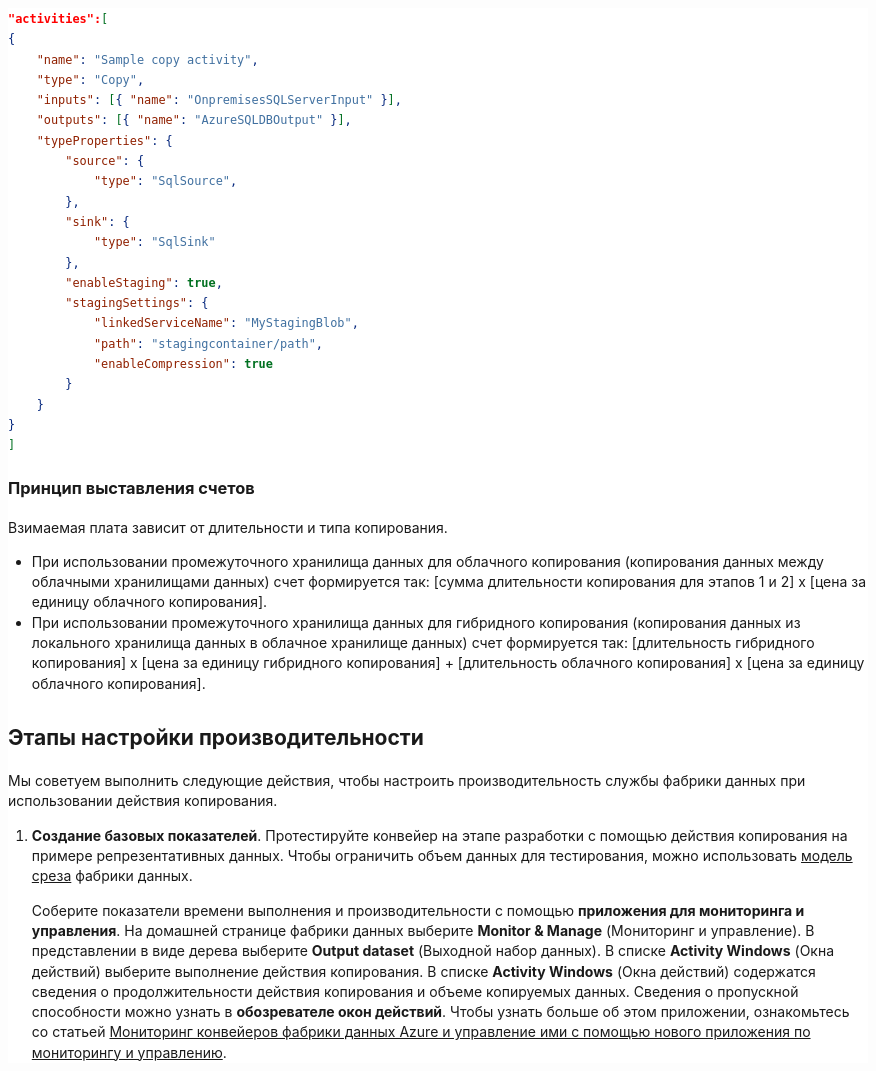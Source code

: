 ```json
"activities":[
{
    "name": "Sample copy activity",
    "type": "Copy",
    "inputs": [{ "name": "OnpremisesSQLServerInput" }],
    "outputs": [{ "name": "AzureSQLDBOutput" }],
    "typeProperties": {
        "source": {
            "type": "SqlSource",
        },
        "sink": {
            "type": "SqlSink"
        },
        "enableStaging": true,
        "stagingSettings": {
            "linkedServiceName": "MyStagingBlob",
            "path": "stagingcontainer/path",
            "enableCompression": true
        }
    }
}
]
```

### <a name="billing-impact"></a>Принцип выставления счетов
Взимаемая плата зависит от длительности и типа копирования.

* При использовании промежуточного хранилища данных для облачного копирования (копирования данных между облачными хранилищами данных) счет формируется так: [сумма длительности копирования для этапов 1 и 2] x [цена за единицу облачного копирования].
* При использовании промежуточного хранилища данных для гибридного копирования (копирования данных из локального хранилища данных в облачное хранилище данных) счет формируется так: [длительность гибридного копирования] x [цена за единицу гибридного копирования] + [длительность облачного копирования] x [цена за единицу облачного копирования].

## <a name="performance-tuning-steps"></a>Этапы настройки производительности
Мы советуем выполнить следующие действия, чтобы настроить производительность службы фабрики данных при использовании действия копирования.

1. **Создание базовых показателей**. Протестируйте конвейер на этапе разработки с помощью действия копирования на примере репрезентативных данных. Чтобы ограничить объем данных для тестирования, можно использовать [модель среза](data-factory-scheduling-and-execution.md) фабрики данных.

   Соберите показатели времени выполнения и производительности с помощью **приложения для мониторинга и управления**. На домашней странице фабрики данных выберите **Monitor & Manage** (Мониторинг и управление). В представлении в виде дерева выберите **Output dataset** (Выходной набор данных). В списке **Activity Windows** (Окна действий) выберите выполнение действия копирования. В списке **Activity Windows** (Окна действий) содержатся сведения о продолжительности действия копирования и объеме копируемых данных. Сведения о пропускной способности можно узнать в **обозревателе окон действий**. Чтобы узнать больше об этом приложении, ознакомьтесь со статьей [Мониторинг конвейеров фабрики данных Azure и управление ими с помощью нового приложения по мониторингу и управлению](data-factory-monitor-manage-app.md).
